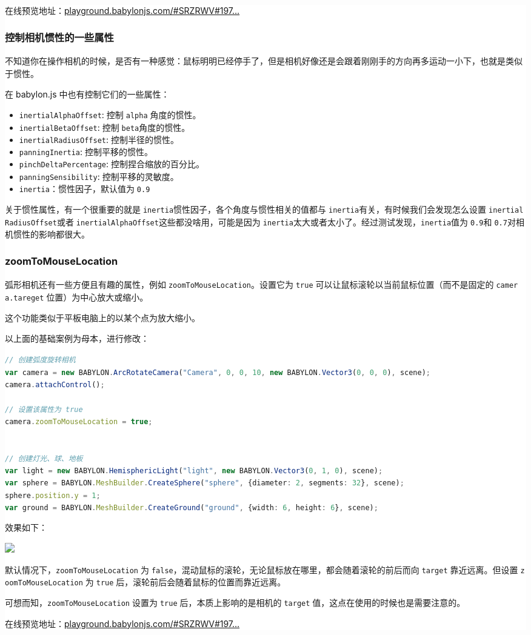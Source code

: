 在线预览地址：[playground.babylonjs.com/#SRZRWV#197…](https://link.juejin.cn?target=https%3A%2F%2Fplayground.babylonjs.com%2F%23SRZRWV%231976 "https://playground.babylonjs.com/#SRZRWV#1976")

### 控制相机惯性的一些属性

不知道你在操作相机的时候，是否有一种感觉：鼠标明明已经停手了，但是相机好像还是会跟着刚刚手的方向再多运动一小下，也就是类似于惯性。

在 babylon.js 中也有控制它们的一些属性：

*   `inertialAlphaOffset`: 控制 `alpha` 角度的惯性。
*   `inertialBetaOffset`: 控制 `beta`角度的惯性。
*   `inertialRadiusOffset`: 控制半径的惯性。
*   `panningInertia`: 控制平移的惯性。
*   `pinchDeltaPercentage`: 控制捏合缩放的百分比。
*   `panningSensibility`: 控制平移的灵敏度。
*   `inertia`：惯性因子，默认值为 `0.9`

关于惯性属性，有一个很重要的就是 `inertia`惯性因子，各个角度与惯性相关的值都与 `inertia`有关，有时候我们会发现怎么设置 `inertialRadiusOffset`或者 `inertialAlphaOffset`这些都没啥用，可能是因为 `inertia`太大或者太小了。经过测试发现，`inertia`值为 `0.9`和 `0.7`对相机惯性的影响都很大。

### zoomToMouseLocation

弧形相机还有一些方便且有趣的属性，例如 `zoomToMouseLocation`。设置它为 `true` 可以让鼠标滚轮以当前鼠标位置（而不是固定的 `camera.tareget` 位置）为中心放大或缩小。

这个功能类似于平板电脑上的以某个点为放大缩小。

以上面的基础案例为母本，进行修改：

```typescript
// 创建弧度旋转相机
var camera = new BABYLON.ArcRotateCamera("Camera", 0, 0, 10, new BABYLON.Vector3(0, 0, 0), scene);
camera.attachControl();

// 设置该属性为 true
camera.zoomToMouseLocation = true;


// 创建灯光、球、地板
var light = new BABYLON.HemisphericLight("light", new BABYLON.Vector3(0, 1, 0), scene);
var sphere = BABYLON.MeshBuilder.CreateSphere("sphere", {diameter: 2, segments: 32}, scene);
sphere.position.y = 1;
var ground = BABYLON.MeshBuilder.CreateGround("ground", {width: 6, height: 6}, scene);
```

效果如下：

![](/images/jueJin/20f83ab164444cf.png)

默认情况下，`zoomToMouseLocation` 为 `false`，混动鼠标的滚轮，无论鼠标放在哪里，都会随着滚轮的前后而向 `target` 靠近远离。但设置 `zoomToMouseLocation` 为 `true` 后，滚轮前后会随着鼠标的位置而靠近远离。

可想而知，`zoomToMouseLocation` 设置为 `true` 后，本质上影响的是相机的 `target` 值，这点在使用的时候也是需要注意的。

在线预览地址：[playground.babylonjs.com/#SRZRWV#197…](https://link.juejin.cn?target=https%3A%2F%2Fplayground.babylonjs.com%2F%23SRZRWV%231977 "https://playground.babylonjs.com/#SRZRWV#1977")

